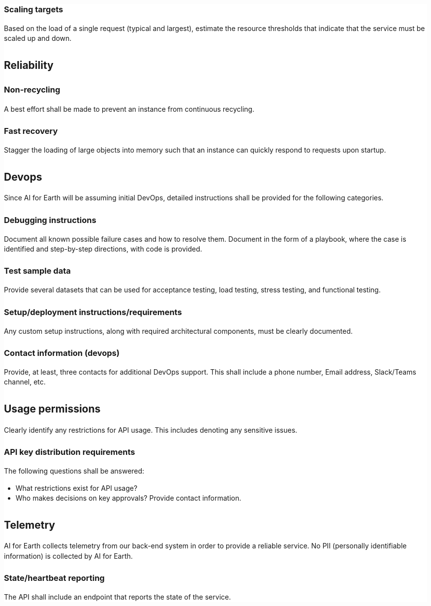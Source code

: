 ### Scaling targets
Based on the load of a single request (typical and largest), estimate the resource thresholds that indicate that the service must be scaled up and down.

## Reliability

### Non-recycling
A best effort shall be made to prevent an instance from continuous recycling.

### Fast recovery
Stagger the loading of large objects into memory such that an instance can quickly respond to requests upon startup.

## Devops
Since AI for Earth will be assuming initial DevOps, detailed instructions shall be provided for the following categories.

### Debugging instructions
Document all known possible failure cases and how to resolve them.  Document in the form of a playbook, where the case is identified and step-by-step directions, with code is provided.

### Test sample data
Provide several datasets that can be used for acceptance testing, load testing, stress testing, and functional testing.

### Setup/deployment instructions/requirements
Any custom setup instructions, along with required architectural components, must be clearly documented.

### Contact information (devops)
Provide, at least, three contacts for additional DevOps support.  This shall include a phone number, Email address, Slack/Teams channel, etc.

## Usage permissions
Clearly identify any restrictions for API usage.  This includes denoting any sensitive issues.

### API key distribution requirements
The following questions shall be answered:
- What restrictions exist for API usage?
- Who makes decisions on key approvals?  Provide contact information.

## Telemetry
AI for Earth collects telemetry from our back-end system in order to provide a reliable service.  No PII (personally identifiable information) is collected by AI for Earth.

### State/heartbeat reporting
The API shall include an endpoint that reports the state of the service.
